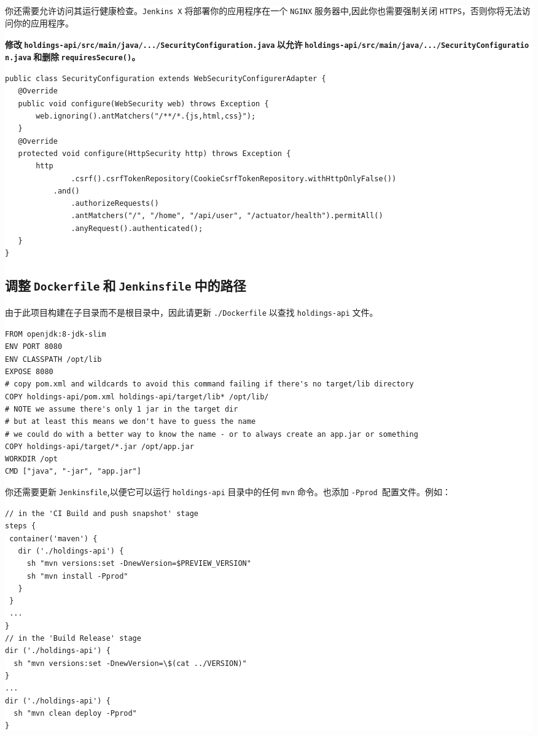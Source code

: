你还需要允许访问其运行健康检查。`Jenkins X` 将部署你的应用程序在一个 `NGINX` 服务器中,因此你也需要强制关闭 `HTTPS`，否则你将无法访问你的应用程序。

**修改 `holdings-api/src/main/java/.../SecurityConfiguration.java` 以允许 `holdings-api/src/main/java/.../SecurityConfiguration.java` 和删除 `requiresSecure()`。**

```
public class SecurityConfiguration extends WebSecurityConfigurerAdapter {
   @Override
   public void configure(WebSecurity web) throws Exception {
       web.ignoring().antMatchers("/**/*.{js,html,css}");
   }
   @Override
   protected void configure(HttpSecurity http) throws Exception {
       http
               .csrf().csrfTokenRepository(CookieCsrfTokenRepository.withHttpOnlyFalse())
           .and()
               .authorizeRequests()
               .antMatchers("/", "/home", "/api/user", "/actuator/health").permitAll()
               .anyRequest().authenticated();
   }
}
```

## 调整 `Dockerfile` 和 `Jenkinsfile` 中的路径

由于此项目构建在子目录而不是根目录中，因此请更新 `./Dockerfile` 以查找 `holdings-api` 文件。

```
FROM openjdk:8-jdk-slim
ENV PORT 8080
ENV CLASSPATH /opt/lib
EXPOSE 8080
# copy pom.xml and wildcards to avoid this command failing if there's no target/lib directory
COPY holdings-api/pom.xml holdings-api/target/lib* /opt/lib/
# NOTE we assume there's only 1 jar in the target dir
# but at least this means we don't have to guess the name
# we could do with a better way to know the name - or to always create an app.jar or something
COPY holdings-api/target/*.jar /opt/app.jar
WORKDIR /opt
CMD ["java", "-jar", "app.jar"]
```

你还需要更新 `Jenkinsfile`,以便它可以运行 `holdings-api` 目录中的任何 `mvn` 命令。也添加 `-Pprod `配置文件。例如：

```
// in the 'CI Build and push snapshot' stage
steps {
 container('maven') {
   dir ('./holdings-api') {
     sh "mvn versions:set -DnewVersion=$PREVIEW_VERSION"
     sh "mvn install -Pprod"
   }
 }
 ...
}
// in the 'Build Release' stage
dir ('./holdings-api') {
  sh "mvn versions:set -DnewVersion=\$(cat ../VERSION)"
}
...
dir ('./holdings-api') {
  sh "mvn clean deploy -Pprod"
}
```
